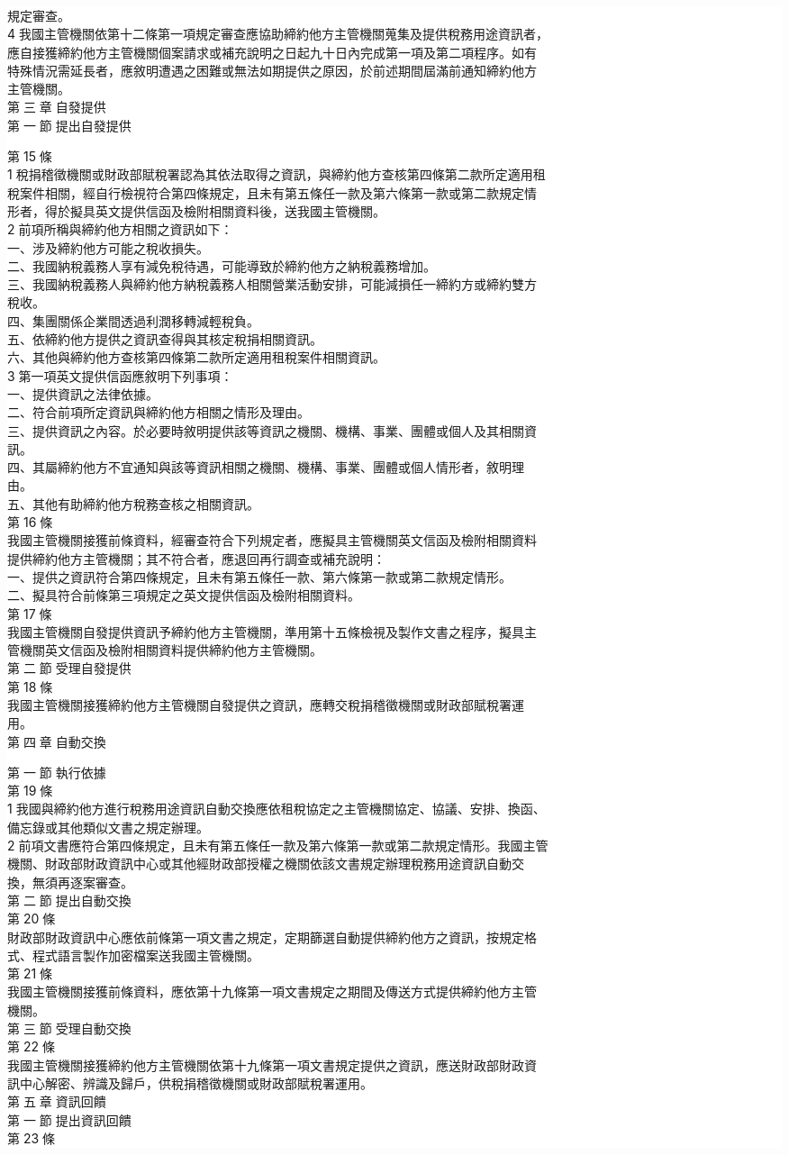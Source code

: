 規定審查。  
4 我國主管機關依第十二條第一項規定審查應協助締約他方主管機關蒐集及提供稅務用途資訊者，  
應自接獲締約他方主管機關個案請求或補充說明之日起九十日內完成第一項及第二項程序。如有  
特殊情況需延長者，應敘明遭遇之困難或無法如期提供之原因，於前述期間屆滿前通知締約他方  
主管機關。  
第 三 章 自發提供  
第 一 節 提出自發提供  


第 15 條  
1 稅捐稽徵機關或財政部賦稅署認為其依法取得之資訊，與締約他方查核第四條第二款所定適用租  
稅案件相關，經自行檢視符合第四條規定，且未有第五條任一款及第六條第一款或第二款規定情  
形者，得於擬具英文提供信函及檢附相關資料後，送我國主管機關。  
2 前項所稱與締約他方相關之資訊如下：  
一、涉及締約他方可能之稅收損失。  
二、我國納稅義務人享有減免稅待遇，可能導致於締約他方之納稅義務增加。  
三、我國納稅義務人與締約他方納稅義務人相關營業活動安排，可能減損任一締約方或締約雙方  
稅收。  
四、集團關係企業間透過利潤移轉減輕稅負。  
五、依締約他方提供之資訊查得與其核定稅捐相關資訊。  
六、其他與締約他方查核第四條第二款所定適用租稅案件相關資訊。  
3 第一項英文提供信函應敘明下列事項：  
一、提供資訊之法律依據。  
二、符合前項所定資訊與締約他方相關之情形及理由。  
三、提供資訊之內容。於必要時敘明提供該等資訊之機關、機構、事業、團體或個人及其相關資  
訊。  
四、其屬締約他方不宜通知與該等資訊相關之機關、機構、事業、團體或個人情形者，敘明理  
由。  
五、其他有助締約他方稅務查核之相關資訊。  
第 16 條  
我國主管機關接獲前條資料，經審查符合下列規定者，應擬具主管機關英文信函及檢附相關資料  
提供締約他方主管機關；其不符合者，應退回再行調查或補充說明：  
一、提供之資訊符合第四條規定，且未有第五條任一款、第六條第一款或第二款規定情形。  
二、擬具符合前條第三項規定之英文提供信函及檢附相關資料。  
第 17 條  
我國主管機關自發提供資訊予締約他方主管機關，準用第十五條檢視及製作文書之程序，擬具主  
管機關英文信函及檢附相關資料提供締約他方主管機關。  
第 二 節 受理自發提供  
第 18 條  
我國主管機關接獲締約他方主管機關自發提供之資訊，應轉交稅捐稽徵機關或財政部賦稅署運  
用。  
第 四 章 自動交換  


第 一 節 執行依據  
第 19 條  
1 我國與締約他方進行稅務用途資訊自動交換應依租稅協定之主管機關協定、協議、安排、換函、  
備忘錄或其他類似文書之規定辦理。  
2 前項文書應符合第四條規定，且未有第五條任一款及第六條第一款或第二款規定情形。我國主管  
機關、財政部財政資訊中心或其他經財政部授權之機關依該文書規定辦理稅務用途資訊自動交  
換，無須再逐案審查。  
第 二 節 提出自動交換  
第 20 條  
財政部財政資訊中心應依前條第一項文書之規定，定期篩選自動提供締約他方之資訊，按規定格  
式、程式語言製作加密檔案送我國主管機關。  
第 21 條  
我國主管機關接獲前條資料，應依第十九條第一項文書規定之期間及傳送方式提供締約他方主管  
機關。  
第 三 節 受理自動交換  
第 22 條  
我國主管機關接獲締約他方主管機關依第十九條第一項文書規定提供之資訊，應送財政部財政資  
訊中心解密、辨識及歸戶，供稅捐稽徵機關或財政部賦稅署運用。  
第 五 章 資訊回饋  
第 一 節 提出資訊回饋  
第 23 條  